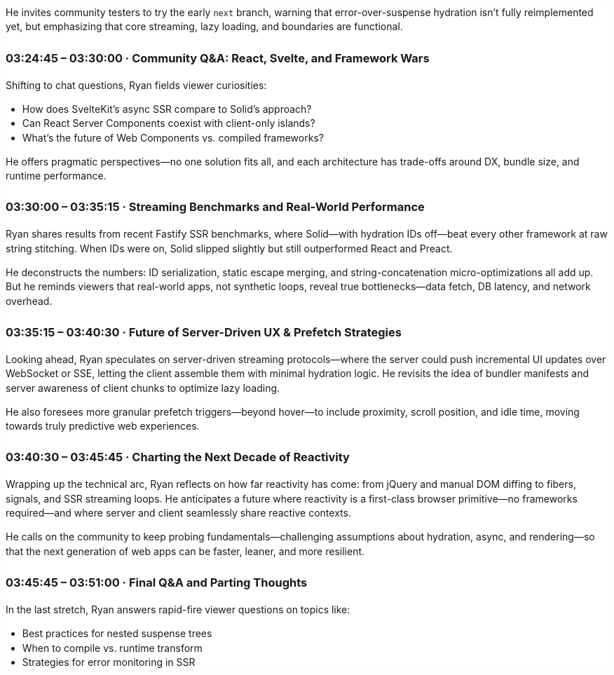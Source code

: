 He invites community testers to try the early `next` branch, warning that error-over-suspense hydration isn’t fully reimplemented yet, but emphasizing that core streaming, lazy loading, and boundaries are functional.

### 03:24:45 – 03:30:00 · Community Q\&A: React, Svelte, and Framework Wars

Shifting to chat questions, Ryan fields viewer curiosities:

* How does SvelteKit’s async SSR compare to Solid’s approach?
* Can React Server Components coexist with client-only islands?
* What’s the future of Web Components vs. compiled frameworks?

He offers pragmatic perspectives—no one solution fits all, and each architecture has trade-offs around DX, bundle size, and runtime performance.

### 03:30:00 – 03:35:15 · Streaming Benchmarks and Real-World Performance

Ryan shares results from recent Fastify SSR benchmarks, where Solid—with hydration IDs off—beat every other framework at raw string stitching. When IDs were on, Solid slipped slightly but still outperformed React and Preact.

He deconstructs the numbers: ID serialization, static escape merging, and string-concatenation micro-optimizations all add up. But he reminds viewers that real-world apps, not synthetic loops, reveal true bottlenecks—data fetch, DB latency, and network overhead.

### 03:35:15 – 03:40:30 · Future of Server-Driven UX & Prefetch Strategies

Looking ahead, Ryan speculates on server-driven streaming protocols—where the server could push incremental UI updates over WebSocket or SSE, letting the client assemble them with minimal hydration logic. He revisits the idea of bundler manifests and server awareness of client chunks to optimize lazy loading.

He also foresees more granular prefetch triggers—beyond hover—to include proximity, scroll position, and idle time, moving towards truly predictive web experiences.

### 03:40:30 – 03:45:45 · Charting the Next Decade of Reactivity

Wrapping up the technical arc, Ryan reflects on how far reactivity has come: from jQuery and manual DOM diffing to fibers, signals, and SSR streaming loops. He anticipates a future where reactivity is a first-class browser primitive—no frameworks required—and where server and client seamlessly share reactive contexts.

He calls on the community to keep probing fundamentals—challenging assumptions about hydration, async, and rendering—so that the next generation of web apps can be faster, leaner, and more resilient.

### 03:45:45 – 03:51:00 · Final Q\&A and Parting Thoughts

In the last stretch, Ryan answers rapid-fire viewer questions on topics like:

* Best practices for nested suspense trees
* When to compile vs. runtime transform
* Strategies for error monitoring in SSR

